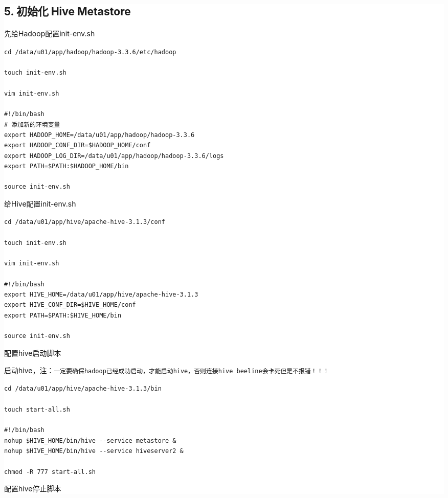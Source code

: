 ## 5. 初始化 Hive Metastore
先给Hadoop配置init-env.sh

```shell
cd /data/u01/app/hadoop/hadoop-3.3.6/etc/hadoop

touch init-env.sh

vim init-env.sh

#!/bin/bash
# 添加新的环境变量
export HADOOP_HOME=/data/u01/app/hadoop/hadoop-3.3.6
export HADOOP_CONF_DIR=$HADOOP_HOME/conf
export HADOOP_LOG_DIR=/data/u01/app/hadoop/hadoop-3.3.6/logs
export PATH=$PATH:$HADOOP_HOME/bin

source init-env.sh
```

给Hive配置init-env.sh

```shell
cd /data/u01/app/hive/apache-hive-3.1.3/conf

touch init-env.sh

vim init-env.sh

#!/bin/bash
export HIVE_HOME=/data/u01/app/hive/apache-hive-3.1.3
export HIVE_CONF_DIR=$HIVE_HOME/conf
export PATH=$PATH:$HIVE_HOME/bin

source init-env.sh
```

配置hive启动脚本

启动hive，注：`一定要确保hadoop已经成功启动，才能启动hive，否则连接hive beeline会卡死但是不报错！！！`

```shell
cd /data/u01/app/hive/apache-hive-3.1.3/bin

touch start-all.sh

#!/bin/bash
nohup $HIVE_HOME/bin/hive --service metastore &
nohup $HIVE_HOME/bin/hive --service hiveserver2 &

chmod -R 777 start-all.sh 
```

配置hive停止脚本
